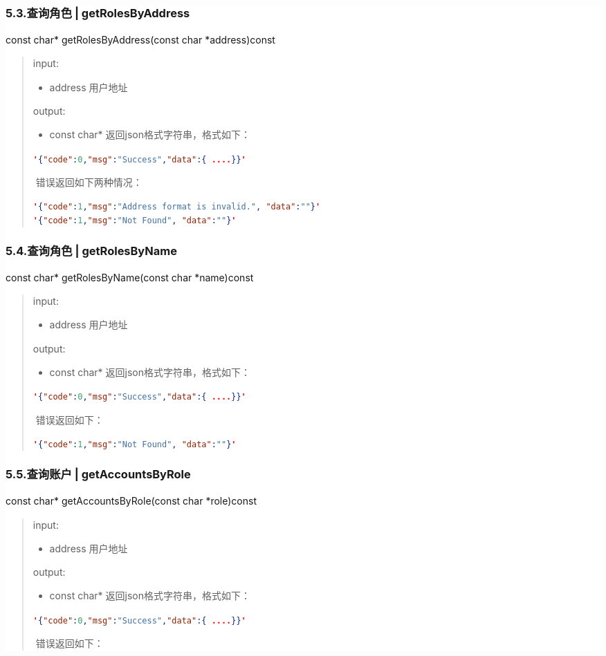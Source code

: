 
### 5.3.查询角色 | getRolesByAddress

const char* getRolesByAddress(const char *address)const

> input:
>
> - address 用户地址
>
> output:
>
> - const char* 返回json格式字符串，格式如下：
>
> ```json
> '{"code":0,"msg":"Success","data":{ ....}}'
> ```
>
> ​	错误返回如下两种情况：
>
> ```json
> '{"code":1,"msg":"Address format is invalid.", "data":""}'     
> '{"code":1,"msg":"Not Found", "data":""}'
> ```

### 5.4.查询角色 | getRolesByName

 const char* getRolesByName(const char *name)const

> input:
>
> - address 用户地址
>
> output:
>
> - const char* 返回json格式字符串，格式如下：
>
> ```json
> '{"code":0,"msg":"Success","data":{ ....}}'
> ```
>
> ​	错误返回如下：
>
> ```json
> '{"code":1,"msg":"Not Found", "data":""}'
> ```

### 5.5.查询账户 | getAccountsByRole

 const char* getAccountsByRole(const char *role)const

> input:
>
> - address 用户地址
>
> output:
>
> - const char* 返回json格式字符串，格式如下：
>
> ```json
> '{"code":0,"msg":"Success","data":{ ....}}'
> ```
>
> ​	错误返回如下：
>
> ```json